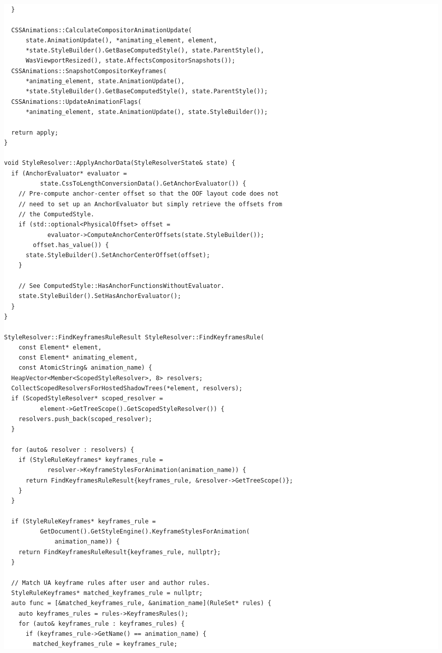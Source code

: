 ```
  }

  CSSAnimations::CalculateCompositorAnimationUpdate(
      state.AnimationUpdate(), *animating_element, element,
      *state.StyleBuilder().GetBaseComputedStyle(), state.ParentStyle(),
      WasViewportResized(), state.AffectsCompositorSnapshots());
  CSSAnimations::SnapshotCompositorKeyframes(
      *animating_element, state.AnimationUpdate(),
      *state.StyleBuilder().GetBaseComputedStyle(), state.ParentStyle());
  CSSAnimations::UpdateAnimationFlags(
      *animating_element, state.AnimationUpdate(), state.StyleBuilder());

  return apply;
}

void StyleResolver::ApplyAnchorData(StyleResolverState& state) {
  if (AnchorEvaluator* evaluator =
          state.CssToLengthConversionData().GetAnchorEvaluator()) {
    // Pre-compute anchor-center offset so that the OOF layout code does not
    // need to set up an AnchorEvaluator but simply retrieve the offsets from
    // the ComputedStyle.
    if (std::optional<PhysicalOffset> offset =
            evaluator->ComputeAnchorCenterOffsets(state.StyleBuilder());
        offset.has_value()) {
      state.StyleBuilder().SetAnchorCenterOffset(offset);
    }

    // See ComputedStyle::HasAnchorFunctionsWithoutEvaluator.
    state.StyleBuilder().SetHasAnchorEvaluator();
  }
}

StyleResolver::FindKeyframesRuleResult StyleResolver::FindKeyframesRule(
    const Element* element,
    const Element* animating_element,
    const AtomicString& animation_name) {
  HeapVector<Member<ScopedStyleResolver>, 8> resolvers;
  CollectScopedResolversForHostedShadowTrees(*element, resolvers);
  if (ScopedStyleResolver* scoped_resolver =
          element->GetTreeScope().GetScopedStyleResolver()) {
    resolvers.push_back(scoped_resolver);
  }

  for (auto& resolver : resolvers) {
    if (StyleRuleKeyframes* keyframes_rule =
            resolver->KeyframeStylesForAnimation(animation_name)) {
      return FindKeyframesRuleResult{keyframes_rule, &resolver->GetTreeScope()};
    }
  }

  if (StyleRuleKeyframes* keyframes_rule =
          GetDocument().GetStyleEngine().KeyframeStylesForAnimation(
              animation_name)) {
    return FindKeyframesRuleResult{keyframes_rule, nullptr};
  }

  // Match UA keyframe rules after user and author rules.
  StyleRuleKeyframes* matched_keyframes_rule = nullptr;
  auto func = [&matched_keyframes_rule, &animation_name](RuleSet* rules) {
    auto keyframes_rules = rules->KeyframesRules();
    for (auto& keyframes_rule : keyframes_rules) {
      if (keyframes_rule->GetName() == animation_name) {
        matched_keyframes_rule = keyframes_rule;
```